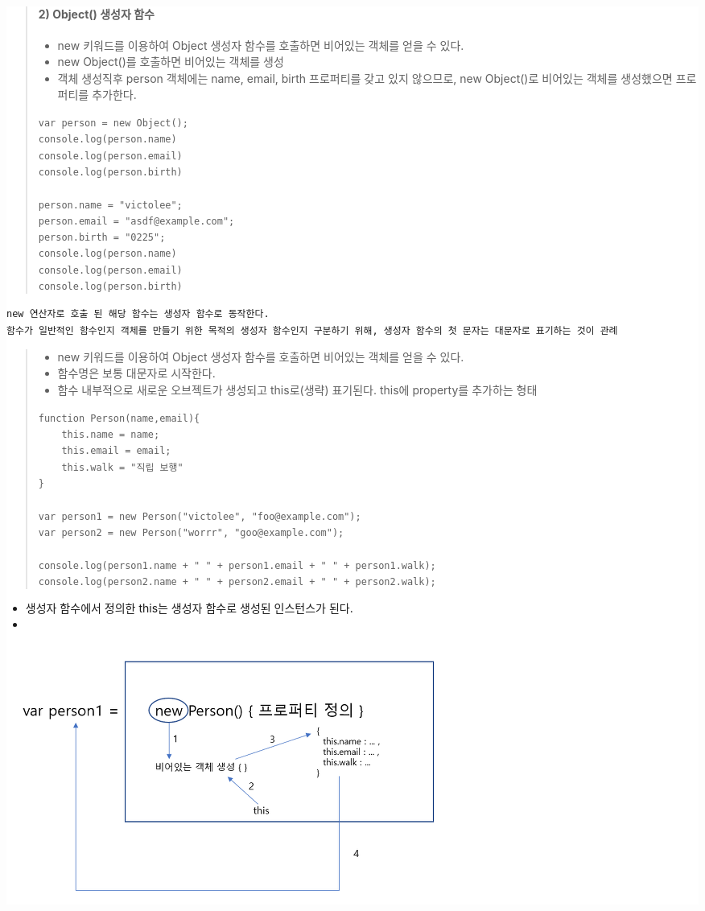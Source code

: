 
> #### 2) Object() 생성자 함수
> - new 키워드를 이용하여 Object 생성자 함수를 호출하면 비어있는 객체를 얻을 수 있다.
> - new Object()를 호출하면 비어있는 객체를 생성
> - 객체 생성직후 person 객체에는 name, email, birth 프로퍼티를 갖고 있지 않으므로, new Object()로 비어있는 객체를 생성했으면 프로퍼티를 추가한다.
> ```
> var person = new Object();
> console.log(person.name)
> console.log(person.email)
> console.log(person.birth)
>
> person.name = "victolee";
> person.email = "asdf@example.com";
> person.birth = "0225";
> console.log(person.name)
> console.log(person.email)
> console.log(person.birth)
> ```


```tip
new 연산자로 호출 된 해당 함수는 생성자 함수로 동작한다.
함수가 일반적인 함수인지 객체를 만들기 위한 목적의 생성자 함수인지 구분하기 위해, 생성자 함수의 첫 문자는 대문자로 표기하는 것이 관례
```

> - new 키워드를 이용하여 Object 생성자 함수를 호출하면 비어있는 객체를 얻을 수 있다.
> - 함수명은 보통 대문자로 시작한다.
> - 함수 내부적으로 새로운 오브젝트가 생성되고 this로(생략) 표기된다. this에 property를 추가하는 형태
> ```
> function Person(name,email){
>     this.name = name;
>     this.email = email;
>     this.walk = "직립 보행"
> }
>
> var person1 = new Person("victolee", "foo@example.com");
> var person2 = new Person("worrr", "goo@example.com");
>
> console.log(person1.name + " " + person1.email + " " + person1.walk);
> console.log(person2.name + " " + person2.email + " " + person2.walk);
> ```

  - 생성자 함수에서 정의한 this는 생성자 함수로 생성된 인스턴스가 된다.
  -

![objcet](./../../assets/img/object.png)
